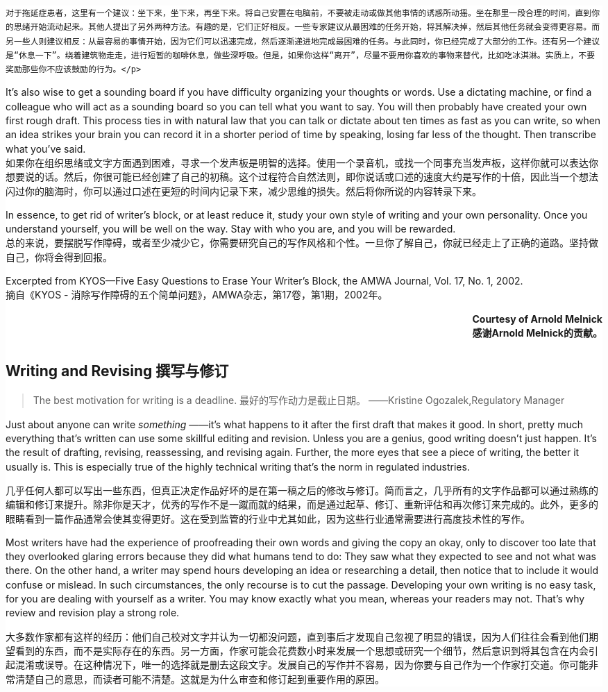     对于拖延症患者，这里有一个建议：坐下来，坐下来，再坐下来。将自己安置在电脑前，不要被走动或做其他事情的诱惑所动摇。坐在那里一段合理的时间，直到你的思绪开始流动起来。其他人提出了另外两种方法。有趣的是，它们正好相反。一些专家建议从最困难的任务开始，将其解决掉，然后其他任务就会变得更容易。而另一些人则建议相反：从最容易的事情开始，因为它们可以迅速完成，然后逐渐递进地完成最困难的任务。与此同时，你已经完成了大部分的工作。还有另一个建议是“休息一下”。绕着建筑物走走，进行短暂的咖啡休息，做些深呼吸。但是，如果你这样“离开”，尽量不要用你喜欢的事物来替代，比如吃冰淇淋。实质上，不要奖励那些你不应该鼓励的行为。</p>
<p>
    It’s also wise to get a sounding board if you have difficulty organizing your thoughts or words. Use a dictating machine, or find a colleague who will act as a sounding board so you can tell what you want to say. You will then probably have created your own first rough draft. This process ties in with natural law that you can talk or dictate about ten times as fast as you can write, so when an idea strikes your brain you can record it in a shorter period of time by speaking, losing far less of the thought. Then transcribe what you’ve said.<br>
    如果你在组织思绪或文字方面遇到困难，寻求一个发声板是明智的选择。使用一个录音机，或找一个同事充当发声板，这样你就可以表达你想要说的话。然后，你很可能已经创建了自己的初稿。这个过程符合自然法则，即你说话或口述的速度大约是写作的十倍，因此当一个想法闪过你的脑海时，你可以通过口述在更短的时间内记录下来，减少思维的损失。然后将你所说的内容转录下来。</p>
<p>
    In essence, to get rid of writer’s block, or at least reduce it, study your own style of writing and your own personality. Once you understand yourself, you will be well on the way. Stay with who you are, and you will be rewarded.<br>
    总的来说，要摆脱写作障碍，或者至少减少它，你需要研究自己的写作风格和个性。一旦你了解自己，你就已经走上了正确的道路。坚持做自己，你将会得到回报。</p>
<p>
    Excerpted from KYOS—Five Easy Questions to Erase Your Writer’s Block, the AMWA Journal, Vol. 17, No. 1, 2002.<br>
    摘自《KYOS - 消除写作障碍的五个简单问题》，AMWA杂志，第17卷，第1期，2002年。</p>
     <p style=margin-top:lem;text-align:right><b>Courtesy of Arnold Melnick<br>
         感谢Arnold Melnick的贡献。</b></p>
</div>


## Writing and Revising 撰写与修订

>The best motivation for writing is a deadline.
>最好的写作动力是截止日期。
>——Kristine Ogozalek,Regulatory Manager


Just about anyone can write *something* ——it’s what happens to it after the first draft that makes it good. In short, pretty much everything that’s written can use some skillful editing and revision. Unless you are a genius, good writing doesn’t just happen. It’s the result of drafting, revising, reassessing, and revising again. Further, the more eyes that see a piece of writing, the better it usually is. This is especially true of the highly technical writing that’s the norm in regulated industries.

几乎任何人都可以写出一些东西，但真正决定作品好坏的是在第一稿之后的修改与修订。简而言之，几乎所有的文字作品都可以通过熟练的编辑和修订来提升。除非你是天才，优秀的写作不是一蹴而就的结果，而是通过起草、修订、重新评估和再次修订来完成的。此外，更多的眼睛看到一篇作品通常会使其变得更好。这在受到监管的行业中尤其如此，因为这些行业通常需要进行高度技术性的写作。

Most writers have had the experience of proofreading their own words and giving the copy an okay, only to discover too late that they overlooked glaring errors because they did what humans tend to do: They saw what they expected to see and not what was there. On the other hand, a writer may spend hours developing an idea or researching a detail, then notice that to include it would confuse or mislead. In such circumstances, the only recourse is to cut the passage. Developing your own writing is no easy task, for you are dealing with yourself as a writer. You may know exactly what you mean, whereas your readers may not. That’s why review and revision play a strong role.

大多数作家都有这样的经历：他们自己校对文字并认为一切都没问题，直到事后才发现自己忽视了明显的错误，因为人们往往会看到他们期望看到的东西，而不是实际存在的东西。另一方面，作家可能会花费数小时来发展一个思想或研究一个细节，然后意识到将其包含在内会引起混淆或误导。在这种情况下，唯一的选择就是删去这段文字。发展自己的写作并不容易，因为你要与自己作为一个作家打交道。你可能非常清楚自己的意思，而读者可能不清楚。这就是为什么审查和修订起到重要作用的原因。
